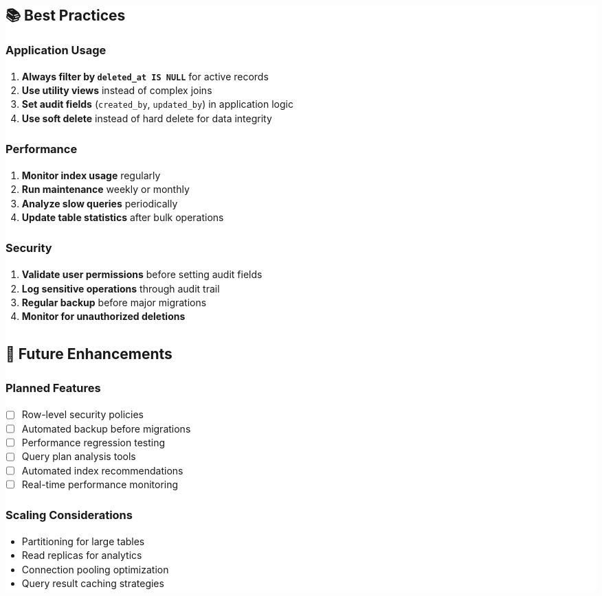 ## 📚 Best Practices

### Application Usage
1. **Always filter by `deleted_at IS NULL`** for active records
2. **Use utility views** instead of complex joins
3. **Set audit fields** (`created_by`, `updated_by`) in application logic
4. **Use soft delete** instead of hard delete for data integrity

### Performance
1. **Monitor index usage** regularly
2. **Run maintenance** weekly or monthly
3. **Analyze slow queries** periodically
4. **Update table statistics** after bulk operations

### Security
1. **Validate user permissions** before setting audit fields
2. **Log sensitive operations** through audit trail
3. **Regular backup** before major migrations
4. **Monitor for unauthorized deletions**

## 🎯 Future Enhancements

### Planned Features
- [ ] Row-level security policies
- [ ] Automated backup before migrations
- [ ] Performance regression testing
- [ ] Query plan analysis tools
- [ ] Automated index recommendations
- [ ] Real-time performance monitoring

### Scaling Considerations
- Partitioning for large tables
- Read replicas for analytics
- Connection pooling optimization
- Query result caching strategies